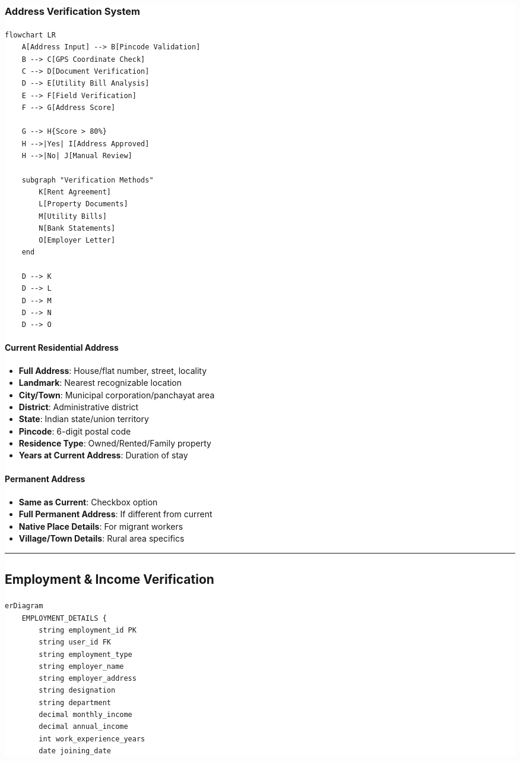 ### Address Verification System

```mermaid
flowchart LR
    A[Address Input] --> B[Pincode Validation]
    B --> C[GPS Coordinate Check]
    C --> D[Document Verification]
    D --> E[Utility Bill Analysis]
    E --> F[Field Verification]
    F --> G[Address Score]
    
    G --> H{Score > 80%}
    H -->|Yes| I[Address Approved]
    H -->|No| J[Manual Review]
    
    subgraph "Verification Methods"
        K[Rent Agreement]
        L[Property Documents]
        M[Utility Bills]
        N[Bank Statements]
        O[Employer Letter]
    end
    
    D --> K
    D --> L
    D --> M
    D --> N
    D --> O
```

#### Current Residential Address
- **Full Address**: House/flat number, street, locality
- **Landmark**: Nearest recognizable location
- **City/Town**: Municipal corporation/panchayat area
- **District**: Administrative district
- **State**: Indian state/union territory
- **Pincode**: 6-digit postal code
- **Residence Type**: Owned/Rented/Family property
- **Years at Current Address**: Duration of stay

#### Permanent Address
- **Same as Current**: Checkbox option
- **Full Permanent Address**: If different from current
- **Native Place Details**: For migrant workers
- **Village/Town Details**: Rural area specifics

---

## Employment & Income Verification

```mermaid
erDiagram
    EMPLOYMENT_DETAILS {
        string employment_id PK
        string user_id FK
        string employment_type
        string employer_name
        string employer_address
        string designation
        string department
        decimal monthly_income
        decimal annual_income
        int work_experience_years
        date joining_date
```